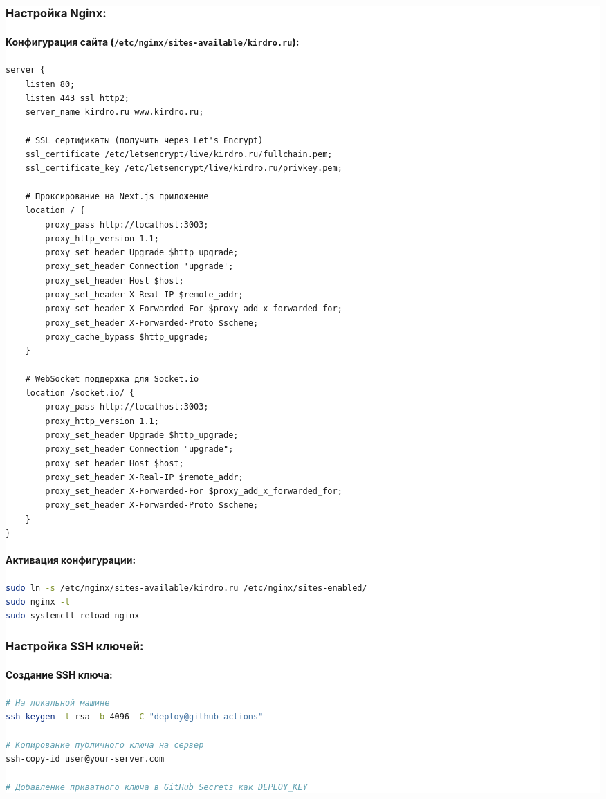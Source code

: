 ### Настройка Nginx:

#### Конфигурация сайта (`/etc/nginx/sites-available/kirdro.ru`):
```nginx
server {
    listen 80;
    listen 443 ssl http2;
    server_name kirdro.ru www.kirdro.ru;

    # SSL сертификаты (получить через Let's Encrypt)
    ssl_certificate /etc/letsencrypt/live/kirdro.ru/fullchain.pem;
    ssl_certificate_key /etc/letsencrypt/live/kirdro.ru/privkey.pem;

    # Проксирование на Next.js приложение
    location / {
        proxy_pass http://localhost:3003;
        proxy_http_version 1.1;
        proxy_set_header Upgrade $http_upgrade;
        proxy_set_header Connection 'upgrade';
        proxy_set_header Host $host;
        proxy_set_header X-Real-IP $remote_addr;
        proxy_set_header X-Forwarded-For $proxy_add_x_forwarded_for;
        proxy_set_header X-Forwarded-Proto $scheme;
        proxy_cache_bypass $http_upgrade;
    }

    # WebSocket поддержка для Socket.io
    location /socket.io/ {
        proxy_pass http://localhost:3003;
        proxy_http_version 1.1;
        proxy_set_header Upgrade $http_upgrade;
        proxy_set_header Connection "upgrade";
        proxy_set_header Host $host;
        proxy_set_header X-Real-IP $remote_addr;
        proxy_set_header X-Forwarded-For $proxy_add_x_forwarded_for;
        proxy_set_header X-Forwarded-Proto $scheme;
    }
}
```

#### Активация конфигурации:
```bash
sudo ln -s /etc/nginx/sites-available/kirdro.ru /etc/nginx/sites-enabled/
sudo nginx -t
sudo systemctl reload nginx
```

### Настройка SSH ключей:

#### Создание SSH ключа:
```bash
# На локальной машине
ssh-keygen -t rsa -b 4096 -C "deploy@github-actions"

# Копирование публичного ключа на сервер
ssh-copy-id user@your-server.com

# Добавление приватного ключа в GitHub Secrets как DEPLOY_KEY
```
